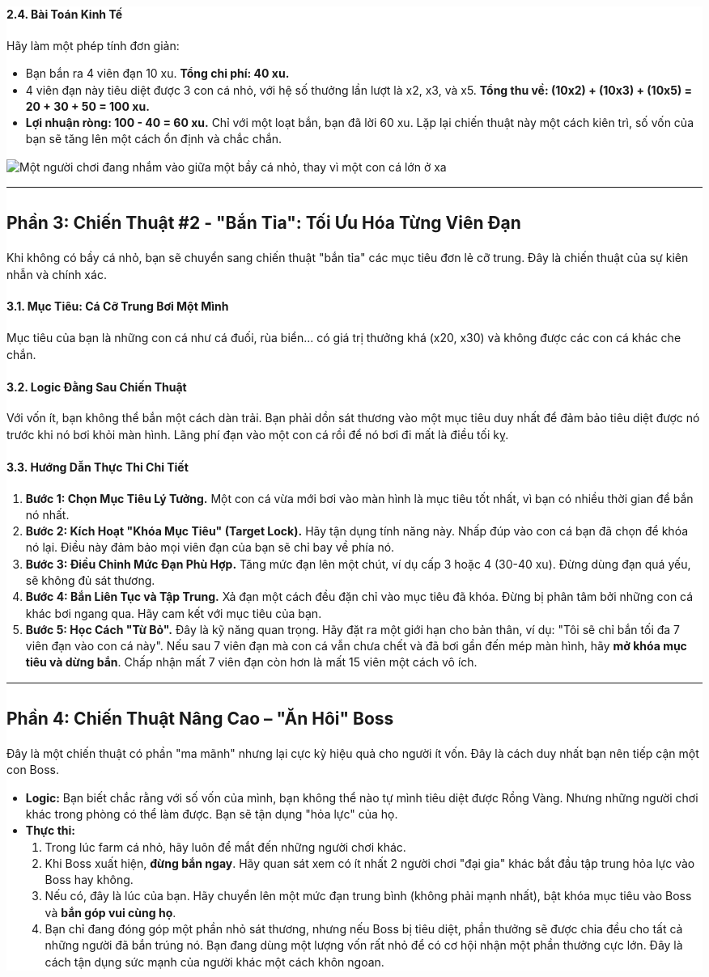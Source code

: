 #### **2.4. Bài Toán Kinh Tế**
Hãy làm một phép tính đơn giản:
* Bạn bắn ra 4 viên đạn 10 xu. **Tổng chi phí: 40 xu.**
* 4 viên đạn này tiêu diệt được 3 con cá nhỏ, với hệ số thưởng lần lượt là x2, x3, và x5. **Tổng thu về: (10x2) + (10x3) + (10x5) = 20 + 30 + 50 = 100 xu.**
* **Lợi nhuận ròng: 100 - 40 = 60 xu.**
Chỉ với một loạt bắn, bạn đã lời 60 xu. Lặp lại chiến thuật này một cách kiên trì, số vốn của bạn sẽ tăng lên một cách ổn định và chắc chắn.

![Một người chơi đang nhắm vào giữa một bầy cá nhỏ, thay vì một con cá lớn ở xa](/images/chien-thuat-ban-theo-bay-it-von.webp)

---

## Phần 3: Chiến Thuật #2 - "Bắn Tỉa": Tối Ưu Hóa Từng Viên Đạn

Khi không có bầy cá nhỏ, bạn sẽ chuyển sang chiến thuật "bắn tỉa" các mục tiêu đơn lẻ cỡ trung. Đây là chiến thuật của sự kiên nhẫn và chính xác.

#### **3.1. Mục Tiêu: Cá Cỡ Trung Bơi Một Mình**
Mục tiêu của bạn là những con cá như cá đuối, rùa biển... có giá trị thưởng khá (x20, x30) và không được các con cá khác che chắn.

#### **3.2. Logic Đằng Sau Chiến Thuật**
Với vốn ít, bạn không thể bắn một cách dàn trải. Bạn phải dồn sát thương vào một mục tiêu duy nhất để đảm bảo tiêu diệt được nó trước khi nó bơi khỏi màn hình. Lãng phí đạn vào một con cá rồi để nó bơi đi mất là điều tối kỵ.

#### **3.3. Hướng Dẫn Thực Thi Chi Tiết**
1.  **Bước 1: Chọn Mục Tiêu Lý Tưởng.** Một con cá vừa mới bơi vào màn hình là mục tiêu tốt nhất, vì bạn có nhiều thời gian để bắn nó nhất.
2.  **Bước 2: Kích Hoạt "Khóa Mục Tiêu" (Target Lock).** Hãy tận dụng tính năng này. Nhấp đúp vào con cá bạn đã chọn để khóa nó lại. Điều này đảm bảo mọi viên đạn của bạn sẽ chỉ bay về phía nó.
3.  **Bước 3: Điều Chỉnh Mức Đạn Phù Hợp.** Tăng mức đạn lên một chút, ví dụ cấp 3 hoặc 4 (30-40 xu). Đừng dùng đạn quá yếu, sẽ không đủ sát thương.
4.  **Bước 4: Bắn Liên Tục và Tập Trung.** Xả đạn một cách đều đặn chỉ vào mục tiêu đã khóa. Đừng bị phân tâm bởi những con cá khác bơi ngang qua. Hãy cam kết với mục tiêu của bạn.
5.  **Bước 5: Học Cách "Từ Bỏ".** Đây là kỹ năng quan trọng. Hãy đặt ra một giới hạn cho bản thân, ví dụ: "Tôi sẽ chỉ bắn tối đa 7 viên đạn vào con cá này". Nếu sau 7 viên đạn mà con cá vẫn chưa chết và đã bơi gần đến mép màn hình, hãy **mở khóa mục tiêu và dừng bắn**. Chấp nhận mất 7 viên đạn còn hơn là mất 15 viên một cách vô ích.

---

## Phần 4: Chiến Thuật Nâng Cao – "Ăn Hôi" Boss

Đây là một chiến thuật có phần "ma mãnh" nhưng lại cực kỳ hiệu quả cho người ít vốn. Đây là cách duy nhất bạn nên tiếp cận một con Boss.
* **Logic:** Bạn biết chắc rằng với số vốn của mình, bạn không thể nào tự mình tiêu diệt được Rồng Vàng. Nhưng những người chơi khác trong phòng có thể làm được. Bạn sẽ tận dụng "hỏa lực" của họ.
* **Thực thi:**
    1.  Trong lúc farm cá nhỏ, hãy luôn để mắt đến những người chơi khác.
    2.  Khi Boss xuất hiện, **đừng bắn ngay**. Hãy quan sát xem có ít nhất 2 người chơi "đại gia" khác bắt đầu tập trung hỏa lực vào Boss hay không.
    3.  Nếu có, đây là lúc của bạn. Hãy chuyển lên một mức đạn trung bình (không phải mạnh nhất), bật khóa mục tiêu vào Boss và **bắn góp vui cùng họ**.
    4.  Bạn chỉ đang đóng góp một phần nhỏ sát thương, nhưng nếu Boss bị tiêu diệt, phần thưởng sẽ được chia đều cho tất cả những người đã bắn trúng nó. Bạn đang dùng một lượng vốn rất nhỏ để có cơ hội nhận một phần thưởng cực lớn. Đây là cách tận dụng sức mạnh của người khác một cách khôn ngoan.
